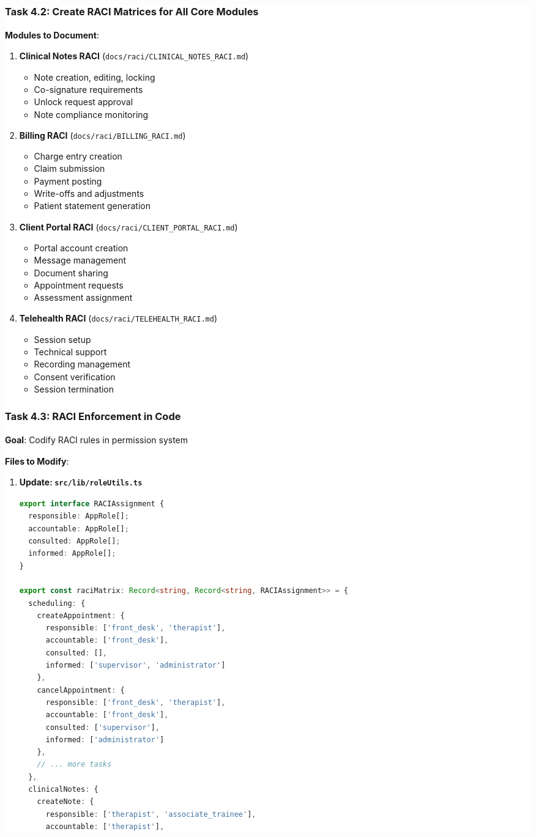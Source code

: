### Task 4.2: Create RACI Matrices for All Core Modules

**Modules to Document**:

1. **Clinical Notes RACI** (`docs/raci/CLINICAL_NOTES_RACI.md`)
   - Note creation, editing, locking
   - Co-signature requirements
   - Unlock request approval
   - Note compliance monitoring

2. **Billing RACI** (`docs/raci/BILLING_RACI.md`)
   - Charge entry creation
   - Claim submission
   - Payment posting
   - Write-offs and adjustments
   - Patient statement generation

3. **Client Portal RACI** (`docs/raci/CLIENT_PORTAL_RACI.md`)
   - Portal account creation
   - Message management
   - Document sharing
   - Appointment requests
   - Assessment assignment

4. **Telehealth RACI** (`docs/raci/TELEHEALTH_RACI.md`)
   - Session setup
   - Technical support
   - Recording management
   - Consent verification
   - Session termination

### Task 4.3: RACI Enforcement in Code

**Goal**: Codify RACI rules in permission system

**Files to Modify**:

1. **Update: `src/lib/roleUtils.ts`**
   ```typescript
   export interface RACIAssignment {
     responsible: AppRole[];
     accountable: AppRole[];
     consulted: AppRole[];
     informed: AppRole[];
   }
   
   export const raciMatrix: Record<string, Record<string, RACIAssignment>> = {
     scheduling: {
       createAppointment: {
         responsible: ['front_desk', 'therapist'],
         accountable: ['front_desk'],
         consulted: [],
         informed: ['supervisor', 'administrator']
       },
       cancelAppointment: {
         responsible: ['front_desk', 'therapist'],
         accountable: ['front_desk'],
         consulted: ['supervisor'],
         informed: ['administrator']
       },
       // ... more tasks
     },
     clinicalNotes: {
       createNote: {
         responsible: ['therapist', 'associate_trainee'],
         accountable: ['therapist'],
   ```